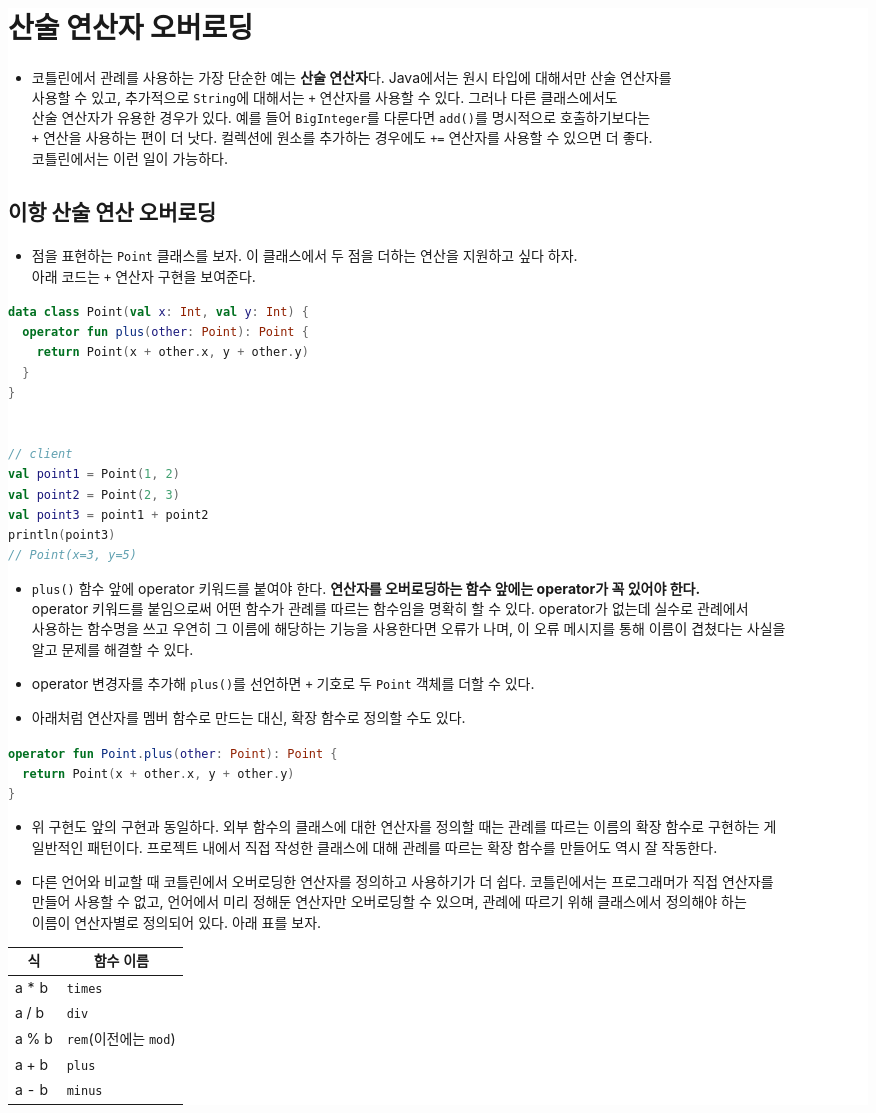 # 산술 연산자 오버로딩

- 코틀린에서 관례를 사용하는 가장 단순한 예는 **산술 연산자**다. Java에서는 원시 타입에 대해서만 산술 연산자를  
  사용할 수 있고, 추가적으로 `String`에 대해서는 `+` 연산자를 사용할 수 있다. 그러나 다른 클래스에서도  
  산술 연산자가 유용한 경우가 있다. 예를 들어 `BigInteger`를 다룬다면 `add()`를 명시적으로 호출하기보다는  
  `+` 연산을 사용하는 편이 더 낫다. 컬렉션에 원소를 추가하는 경우에도 `+=` 연산자를 사용할 수 있으면 더 좋다.  
  코틀린에서는 이런 일이 가능하다.

## 이항 산술 연산 오버로딩

- 점을 표현하는 `Point` 클래스를 보자. 이 클래스에서 두 점을 더하는 연산을 지원하고 싶다 하자.  
  아래 코드는 `+` 연산자 구현을 보여준다.

```kt
data class Point(val x: Int, val y: Int) {
  operator fun plus(other: Point): Point {
    return Point(x + other.x, y + other.y)
  }
}


// client
val point1 = Point(1, 2)
val point2 = Point(2, 3)
val point3 = point1 + point2
println(point3)
// Point(x=3, y=5)
```

- `plus()` 함수 앞에 operator 키워드를 붙여야 한다. **연산자를 오버로딩하는 함수 앞에는 operator가 꼭 있어야 한다.**  
  operator 키워드를 붙임으로써 어떤 함수가 관례를 따르는 함수임을 명확히 할 수 있다. operator가 없는데 실수로 관례에서  
  사용하는 함수명을 쓰고 우연히 그 이름에 해당하는 기능을 사용한다면 오류가 나며, 이 오류 메시지를 통해 이름이 겹쳤다는 사실을  
  알고 문제를 해결할 수 있다.

- operator 변경자를 추가해 `plus()`를 선언하면 `+` 기호로 두 `Point` 객체를 더할 수 있다.

- 아래처럼 연산자를 멤버 함수로 만드는 대신, 확장 함수로 정의할 수도 있다.

```kt
operator fun Point.plus(other: Point): Point {
  return Point(x + other.x, y + other.y)
}
```

- 위 구현도 앞의 구현과 동일하다. 외부 함수의 클래스에 대한 연산자를 정의할 때는 관례를 따르는 이름의 확장 함수로 구현하는 게  
  일반적인 패턴이다. 프로젝트 내에서 직접 작성한 클래스에 대해 관례를 따르는 확장 함수를 만들어도 역시 잘 작동한다.

- 다른 언어와 비교할 때 코틀린에서 오버로딩한 연산자를 정의하고 사용하기가 더 쉽다. 코틀린에서는 프로그래머가 직접 연산자를  
  만들어 사용할 수 없고, 언어에서 미리 정해둔 연산자만 오버로딩할 수 있으며, 관례에 따르기 위해 클래스에서 정의해야 하는  
  이름이 연산자별로 정의되어 있다. 아래 표를 보자.

| 식     | 함수 이름             |
| ------ | --------------------- |
| a \* b | `times`               |
| a / b  | `div`                 |
| a % b  | `rem`(이전에는 `mod`) |
| a + b  | `plus`                |
| a - b  | `minus`               |
